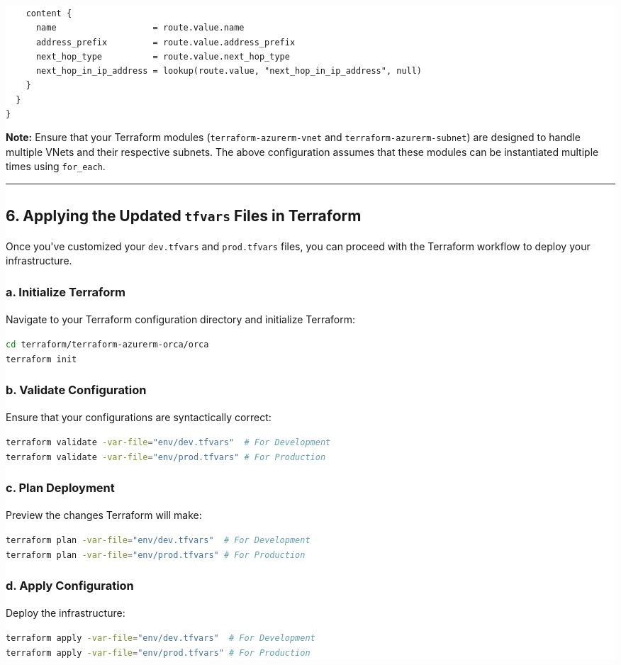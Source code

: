 ```hcl
    content {
      name                   = route.value.name
      address_prefix         = route.value.address_prefix
      next_hop_type          = route.value.next_hop_type
      next_hop_in_ip_address = lookup(route.value, "next_hop_in_ip_address", null)
    }
  }
}
```

**Note:** Ensure that your Terraform modules (`terraform-azurerm-vnet` and `terraform-azurerm-subnet`) are designed to handle multiple VNets and their respective subnets. The above configuration assumes that these modules can be instantiated multiple times using `for_each`.

---

## **6. Applying the Updated `tfvars` Files in Terraform**

Once you've customized your `dev.tfvars` and `prod.tfvars` files, you can proceed with the Terraform workflow to deploy your infrastructure.

### **a. Initialize Terraform**

Navigate to your Terraform configuration directory and initialize Terraform:

```bash
cd terraform/terraform-azurerm-orca/orca
terraform init
```

### **b. Validate Configuration**

Ensure that your configurations are syntactically correct:

```bash
terraform validate -var-file="env/dev.tfvars"  # For Development
terraform validate -var-file="env/prod.tfvars" # For Production
```

### **c. Plan Deployment**

Preview the changes Terraform will make:

```bash
terraform plan -var-file="env/dev.tfvars"  # For Development
terraform plan -var-file="env/prod.tfvars" # For Production
```

### **d. Apply Configuration**

Deploy the infrastructure:

```bash
terraform apply -var-file="env/dev.tfvars"  # For Development
terraform apply -var-file="env/prod.tfvars" # For Production
```
